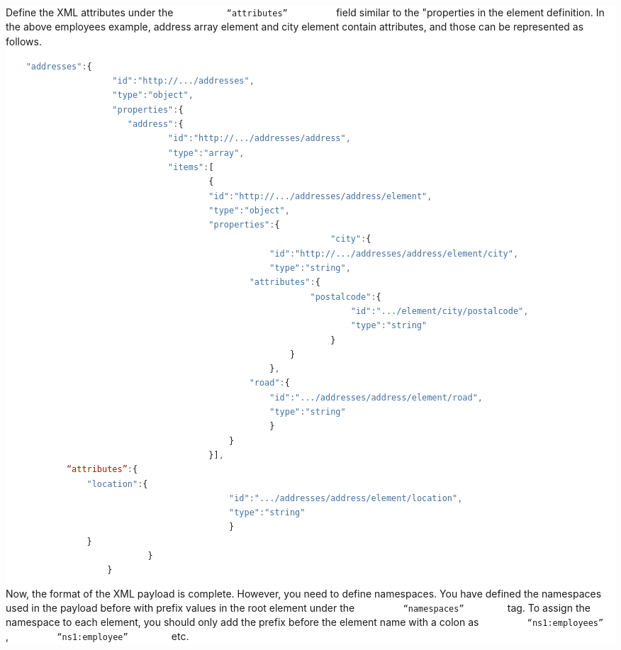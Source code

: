 Define the XML attributes under the `           “attributes”          `
field similar to the "properties in the element definition. In the above
employees example, address array element and city element contain
attributes, and those can be represented as follows.

``` js
    "addresses":{
                     "id":"http://.../addresses",
                     "type":"object",
                     "properties":{
                        "address":{
                                "id":"http://.../addresses/address",
                                "type":"array",
                                "items":[
                                        {
                                        "id":"http://.../addresses/address/element",
                                        "type":"object",
                                        "properties":{
                                                                "city":{
                                                    "id":"http://.../addresses/address/element/city",
                                                    "type":"string",
                                                "attributes":{
                                                            "postalcode":{
                                                                    "id":".../element/city/postalcode",
                                                                    "type":"string"
                                                                }
                                                        }
                                                    },
                                                "road":{
                                                    "id":".../addresses/address/element/road",
                                                    "type":"string"
                                                    }
                                            }
                                        }],
            “attributes”:{
                "location":{
                                            "id":".../addresses/address/element/location",
                                            "type":"string"
                                            }
                }
                            }
                    } 
```

Now, the format of the XML payload is complete. However, you need to
define namespaces. You have defined the namespaces used in the payload
before with prefix values in the root element under the
`          “namespaces”         ` tag. To assign the namespace to each
element, you should only add the prefix before the element name with a
colon as `          “ns1:employees”         ` ,
`          “ns1:employee”         ` etc.
